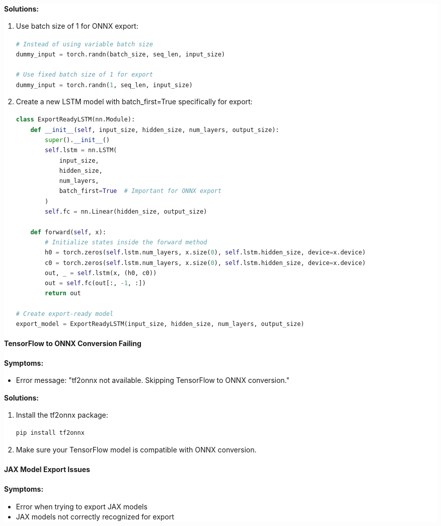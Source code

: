 **Solutions:**
1. Use batch size of 1 for ONNX export:
   ```python
   # Instead of using variable batch size
   dummy_input = torch.randn(batch_size, seq_len, input_size)
   
   # Use fixed batch size of 1 for export
   dummy_input = torch.randn(1, seq_len, input_size)
   ```

2. Create a new LSTM model with batch_first=True specifically for export:
   ```python
   class ExportReadyLSTM(nn.Module):
       def __init__(self, input_size, hidden_size, num_layers, output_size):
           super().__init__()
           self.lstm = nn.LSTM(
               input_size, 
               hidden_size, 
               num_layers, 
               batch_first=True  # Important for ONNX export
           )
           self.fc = nn.Linear(hidden_size, output_size)
           
       def forward(self, x):
           # Initialize states inside the forward method
           h0 = torch.zeros(self.lstm.num_layers, x.size(0), self.lstm.hidden_size, device=x.device)
           c0 = torch.zeros(self.lstm.num_layers, x.size(0), self.lstm.hidden_size, device=x.device)
           out, _ = self.lstm(x, (h0, c0))
           out = self.fc(out[:, -1, :])
           return out
   
   # Create export-ready model
   export_model = ExportReadyLSTM(input_size, hidden_size, num_layers, output_size)
   ```

#### TensorFlow to ONNX Conversion Failing

**Symptoms:**
- Error message: "tf2onnx not available. Skipping TensorFlow to ONNX conversion."

**Solutions:**
1. Install the tf2onnx package:
   ```bash
   pip install tf2onnx
   ```

2. Make sure your TensorFlow model is compatible with ONNX conversion.

#### JAX Model Export Issues

**Symptoms:**
- Error when trying to export JAX models
- JAX models not correctly recognized for export
